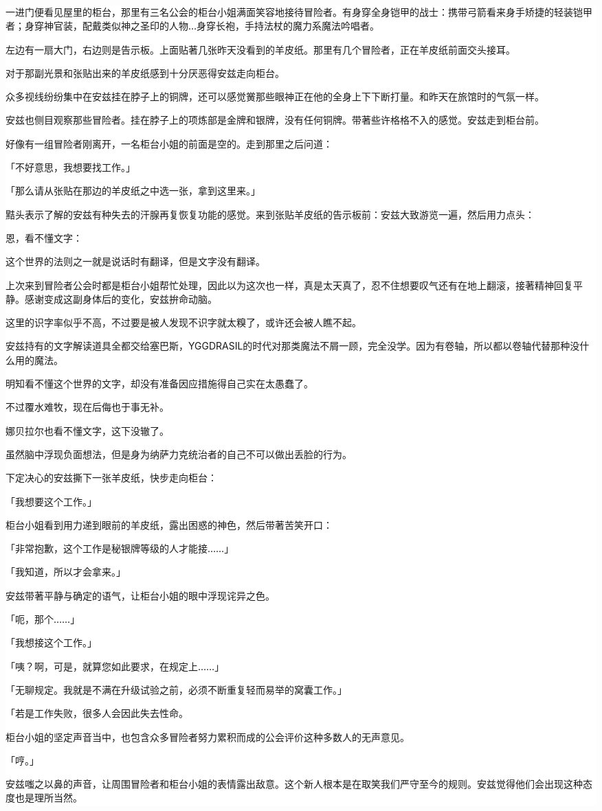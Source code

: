 一进门便看见屋里的柜台，那里有三名公会的柜台小姐满面笑容地接待冒险者。有身穿全身铠甲的战士：携带弓箭看来身手矫捷的轻装铠甲者；身穿神官装，配戴类似神之圣印的人物…身穿长袍，手持法杖的魔力系魔法吟唱者。

左边有一扇大门，右边则是告示板。上面贴著几张昨天没看到的羊皮纸。那里有几个冒险者，正在羊皮纸前面交头接耳。

对于那副光景和张贴出来的羊皮纸感到十分厌恶得安兹走向柜台。

众多视线纷纷集中在安兹挂在脖子上的铜牌，还可以感觉黉那些眼神正在他的全身上下下断打量。和昨天在旅馆时的气氛一样。

安兹也侧目观察那些冒险者。挂在脖子上的项炼部是金牌和银牌，没有任何铜牌。带著些许格格不入的感觉。安兹走到柜台前。

好像有一组冒险者刚离开，一名柜台小姐的前面是空的。走到那里之后问道：

「不好意思，我想要找工作。」

「那么请从张贴在那边的羊皮纸之中选一张，拿到这里来。」

黠头表示了解的安兹有种失去的汗腺再复恢复功能的感觉。来到张贴羊皮纸的告示板前：安兹大致游览一遍，然后用力点头：

恩，看不懂文字：

这个世界的法则之一就是说话时有翻译，但是文字没有翻译。

上次来到冒险者公会时都是柜台小姐帮忙处理，因此以为这次也一样，真是太天真了，忍不住想要叹气还有在地上翻滚，接著精神回复平静。感谢变成这副身体后的变化，安兹拚命动脑。

这里的识字率似乎不高，不过要是被人发现不识字就太糗了，或许还会被人瞧不起。

安兹持有的文字解读道具全都交给塞巴斯，YGGDRASIL的时代对那类魔法不屑一顾，完全没学。因为有卷轴，所以都以卷轴代替那种没什么用的魔法。

明知看不懂这个世界的文字，却没有准备因应措施得自己实在太愚蠢了。

不过覆水难牧，现在后侮也于事无补。

娜贝拉尔也看不懂文字，这下没辙了。

虽然脑中浮现负面想法，但是身为纳萨力克统治者的自己不可以做出丢脸的行为。

下定决心的安兹撕下一张羊皮纸，快步走向柜台：

「我想要这个工作。」

柜台小姐看到用力递到眼前的羊皮纸，露出困惑的神色，然后带著苦笑开口：

「非常抱歉，这个工作是秘银牌等级的人才能接……」

「我知道，所以才会拿来。」

安兹带著平静与确定的语气，让柜台小姐的眼中浮现诧异之色。

「呃，那个……」

「我想接这个工作。」

「咦？啊，可是，就算您如此要求，在规定上……」

「无聊规定。我就是不满在升级试验之前，必须不断重复轻而易举的窝囊工作。」

「若是工作失败，很多人会因此失去性命。

柜台小姐的坚定声音当中，也包含众多冒险者努力累积而成的公会评价这种多数人的无声意见。

「哼。」

安兹嗤之以鼻的声音，让周围冒险者和柜台小姐的表情露出敌意。这个新人根本是在取笑我们严守至今的规则。安兹觉得他们会出现这种态度也是理所当然。
